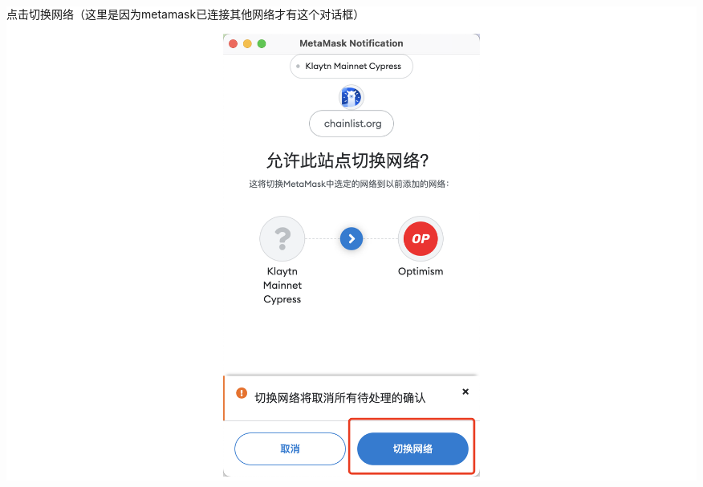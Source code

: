 点击切换网络（这里是因为metamask已连接其他网络才有这个对话框）
<p align="center">
  <img src="./chainlist-screenshot/switchnetwork.jpg" width="320px">
</p>

